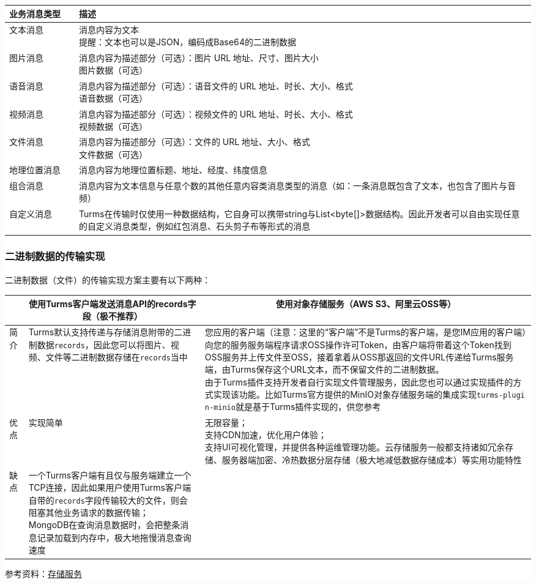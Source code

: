 | **<div style="min-width:100px">业务消息类型</div>** | **描述**                                                     |
| :-------------------------------------------------- | :----------------------------------------------------------- |
| 文本消息                                            | 消息内容为文本<br />提醒：文本也可以是JSON，编码成Base64的二进制数据 |
| 图片消息                                            | 消息内容为描述部分（可选）：图片 URL 地址、尺寸、图片大小<br />图片数据（可选） |
| 语音消息                                            | 消息内容为描述部分（可选）：语音文件的 URL 地址、时长、大小、格式<br />语音数据（可选）<br /> |
| 视频消息                                            | 消息内容为描述部分（可选）：视频文件的 URL 地址、时长、大小、格式<br />视频数据（可选）<br /> |
| 文件消息                                            | 消息内容为描述部分（可选）：文件的 URL 地址、大小、格式<br />文件数据（可选）<br /> |
| 地理位置消息                                        | 消息内容为地理位置标题、地址、经度、纬度信息                 |
| 组合消息                                            | 消息内容为文本信息与任意个数的其他任意内容类消息类型的消息（如：一条消息既包含了文本，也包含了图片与音频） |
| 自定义消息                                          | Turms在传输时仅使用一种数据结构，它自身可以携带string与List<byte[]>数据结构。因此开发者可以自由实现任意的自定义消息类型，例如红包消息、石头剪子布等形式的消息 |

### 二进制数据的传输实现

二进制数据（文件）的传输实现方案主要有以下两种：

|      | 使用Turms客户端发送消息API的records字段（极不推荐）          | 使用对象存储服务（AWS S3、阿里云OSS等）                      |
| ---- | ------------------------------------------------------------ | ------------------------------------------------------------ |
| 简介 | Turms默认支持传递与存储消息附带的二进制数据`records`，因此您可以将图片、视频、文件等二进制数据存储在`records`当中 | 您应用的客户端（注意：这里的“客户端”不是Turms的客户端，是您IM应用的客户端）向您的服务服务端程序请求OSS操作许可Token，由客户端将带着这个Token找到OSS服务并上传文件至OSS，接着拿着从OSS那返回的文件URL传递给Turms服务端，由Turms保存这个URL文本，而不保留文件的二进制数据。<br/>由于Turms插件支持开发者自行实现文件管理服务，因此您也可以通过实现插件的方式实现该功能。比如Turms官方提供的MinIO对象存储服务端的集成实现`turms-plugin-minio`就是基于Turms插件实现的，供您参考 |
| 优点 | 实现简单                                                     | 无限容量；<br />支持CDN加速，优化用户体验；<br />支持UI可视化管理，并提供各种运维管理功能。云存储服务一般都支持诸如冗余存储、服务器端加密、冷热数据分层存储（极大地减低数据存储成本）等实用功能特性 |
| 缺点 | 一个Turms客户端有且仅与服务端建立一个TCP连接，因此如果用户使用Turms客户端自带的`records`字段传输较大的文件，则会阻塞其他业务请求的数据传输；<br />MongoDB在查询消息数据时，会把整条消息记录加载到内存中，极大地拖慢消息查询速度 |                                                              |

参考资料：[存储服务](https://turms-im.github.io/docs/for-developers/storage.html)